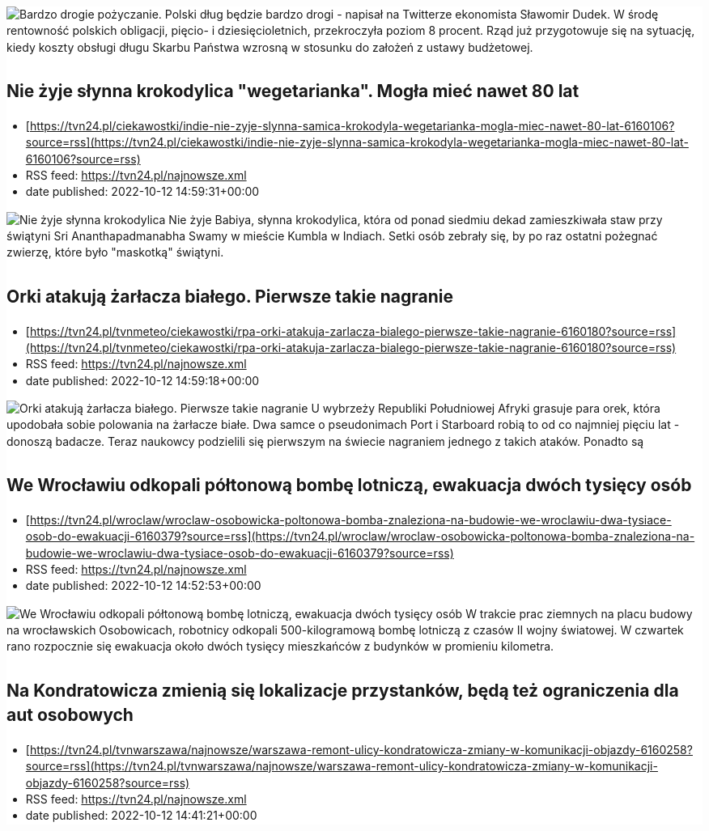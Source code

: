 <img alt="Bardzo drogie pożyczanie. " src="https://tvn24.pl/najnowsze/cdn-zdjecie-794pkj-pap202205100ku-6160453/alternates/LANDSCAPE_1280" />
    Polski dług będzie bardzo drogi - napisał na Twitterze ekonomista Sławomir Dudek. W środę rentowność polskich obligacji, pięcio- i dziesięcioletnich, przekroczyła poziom 8 procent. Rząd już przygotowuje się na sytuację, kiedy koszty obsługi długu Skarbu Państwa wzrosną w stosunku do założeń z ustawy budżetowej.

## Nie żyje słynna krokodylica "wegetarianka". Mogła mieć nawet 80 lat
 - [https://tvn24.pl/ciekawostki/indie-nie-zyje-slynna-samica-krokodyla-wegetarianka-mogla-miec-nawet-80-lat-6160106?source=rss](https://tvn24.pl/ciekawostki/indie-nie-zyje-slynna-samica-krokodyla-wegetarianka-mogla-miec-nawet-80-lat-6160106?source=rss)
 - RSS feed: https://tvn24.pl/najnowsze.xml
 - date published: 2022-10-12 14:59:31+00:00

<img alt="Nie żyje słynna krokodylica " src="https://tvn24.pl/najnowsze/cdn-zdjecie-6vl1jh-wpis-6160116/alternates/LANDSCAPE_1280" />
    Nie żyje Babiya, słynna krokodylica, która od ponad siedmiu dekad zamieszkiwała staw przy świątyni Sri Ananthapadmanabha Swamy w mieście Kumbla w Indiach. Setki osób zebrały się, by po raz ostatni pożegnać zwierzę, które było "maskotką" świątyni.

## Orki atakują żarłacza białego. Pierwsze takie nagranie
 - [https://tvn24.pl/tvnmeteo/ciekawostki/rpa-orki-atakuja-zarlacza-bialego-pierwsze-takie-nagranie-6160180?source=rss](https://tvn24.pl/tvnmeteo/ciekawostki/rpa-orki-atakuja-zarlacza-bialego-pierwsze-takie-nagranie-6160180?source=rss)
 - RSS feed: https://tvn24.pl/najnowsze.xml
 - date published: 2022-10-12 14:59:18+00:00

<img alt="Orki atakują żarłacza białego. Pierwsze takie nagranie" src="https://tvn24.pl/tvnmeteo/najnowsze/cdn-zdjecie-jciw5j-orki-atakuja-zarlacza-bialego-6160343/alternates/LANDSCAPE_1280" />
    U wybrzeży Republiki Południowej Afryki grasuje para orek, która upodobała sobie polowania na żarłacze białe. Dwa samce o pseudonimach Port i Starboard robią to od co najmniej pięciu lat - donoszą badacze. Teraz naukowcy podzielili się pierwszym na świecie nagraniem jednego z takich ataków. Ponadto są

## We Wrocławiu odkopali półtonową bombę lotniczą, ewakuacja dwóch tysięcy osób
 - [https://tvn24.pl/wroclaw/wroclaw-osobowicka-poltonowa-bomba-znaleziona-na-budowie-we-wroclawiu-dwa-tysiace-osob-do-ewakuacji-6160379?source=rss](https://tvn24.pl/wroclaw/wroclaw-osobowicka-poltonowa-bomba-znaleziona-na-budowie-we-wroclawiu-dwa-tysiace-osob-do-ewakuacji-6160379?source=rss)
 - RSS feed: https://tvn24.pl/najnowsze.xml
 - date published: 2022-10-12 14:52:53+00:00

<img alt="We Wrocławiu odkopali półtonową bombę lotniczą, ewakuacja dwóch tysięcy osób" src="https://tvn24.pl/najnowsze/cdn-zdjecie-5etvso-saperzy-beda-podejmowac-poltonowa-bombe-zdjecie-ilustracyjne-6160425/alternates/LANDSCAPE_1280" />
    W trakcie prac ziemnych na placu budowy na wrocławskich Osobowicach, robotnicy odkopali 500-kilogramową bombę lotniczą z czasów II wojny światowej. W czwartek rano rozpocznie się ewakuacja około dwóch tysięcy mieszkańców z budynków w promieniu kilometra.

## Na Kondratowicza zmienią się lokalizacje przystanków, będą też ograniczenia dla aut osobowych
 - [https://tvn24.pl/tvnwarszawa/najnowsze/warszawa-remont-ulicy-kondratowicza-zmiany-w-komunikacji-objazdy-6160258?source=rss](https://tvn24.pl/tvnwarszawa/najnowsze/warszawa-remont-ulicy-kondratowicza-zmiany-w-komunikacji-objazdy-6160258?source=rss)
 - RSS feed: https://tvn24.pl/najnowsze.xml
 - date published: 2022-10-12 14:41:21+00:00
